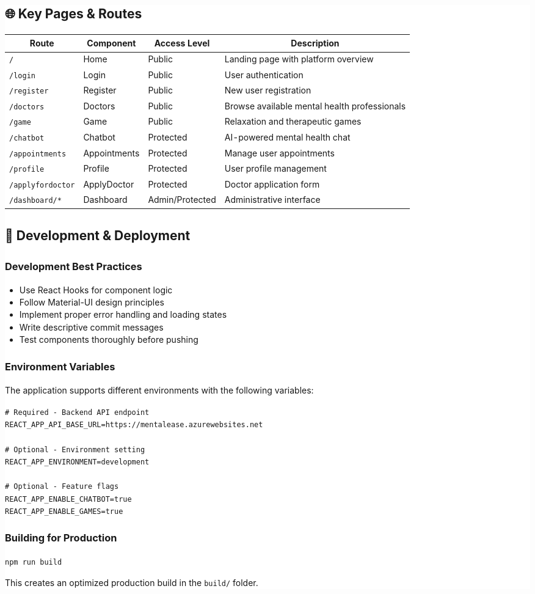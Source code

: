 ## 🌐 Key Pages & Routes

| Route | Component | Access Level | Description |
|-------|-----------|--------------|-------------|
| `/` | Home | Public | Landing page with platform overview |
| `/login` | Login | Public | User authentication |
| `/register` | Register | Public | New user registration |
| `/doctors` | Doctors | Public | Browse available mental health professionals |
| `/game` | Game | Public | Relaxation and therapeutic games |
| `/chatbot` | Chatbot | Protected | AI-powered mental health chat |
| `/appointments` | Appointments | Protected | Manage user appointments |
| `/profile` | Profile | Protected | User profile management |
| `/applyfordoctor` | ApplyDoctor | Protected | Doctor application form |
| `/dashboard/*` | Dashboard | Admin/Protected | Administrative interface |

## 🔧 Development & Deployment

### Development Best Practices
- Use React Hooks for component logic
- Follow Material-UI design principles  
- Implement proper error handling and loading states
- Write descriptive commit messages
- Test components thoroughly before pushing

### Environment Variables
The application supports different environments with the following variables:

```env
# Required - Backend API endpoint
REACT_APP_API_BASE_URL=https://mentalease.azurewebsites.net

# Optional - Environment setting
REACT_APP_ENVIRONMENT=development

# Optional - Feature flags
REACT_APP_ENABLE_CHATBOT=true
REACT_APP_ENABLE_GAMES=true
```

### Building for Production
```bash
npm run build
```
This creates an optimized production build in the `build/` folder.
